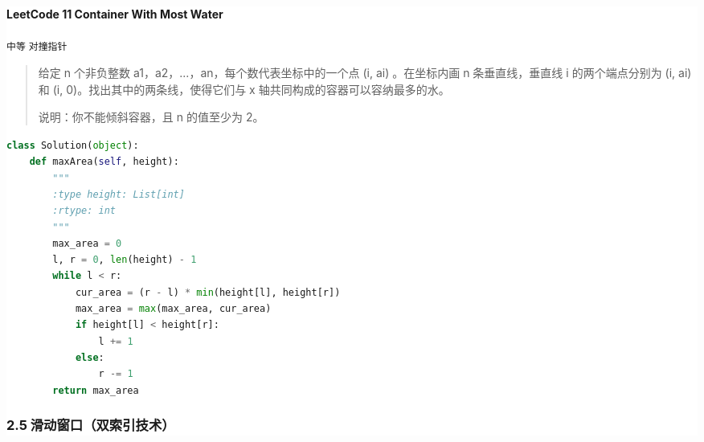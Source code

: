 #### LeetCode 11 Container With Most Water
`中等` `对撞指针`

> 给定 n 个非负整数 a1，a2，...，an，每个数代表坐标中的一个点 (i, ai) 。在坐标内画 n 条垂直线，垂直线 i 的两个端点分别为 (i, ai) 和 (i, 0)。找出其中的两条线，使得它们与 x 轴共同构成的容器可以容纳最多的水。
>
> 说明：你不能倾斜容器，且 n 的值至少为 2。



```python
class Solution(object):
    def maxArea(self, height):
        """
        :type height: List[int]
        :rtype: int
        """
        max_area = 0
        l, r = 0, len(height) - 1
        while l < r:
            cur_area = (r - l) * min(height[l], height[r])
            max_area = max(max_area, cur_area)
            if height[l] < height[r]:
                l += 1
            else:
                r -= 1
        return max_area
```

### 2.5 滑动窗口（双索引技术）

